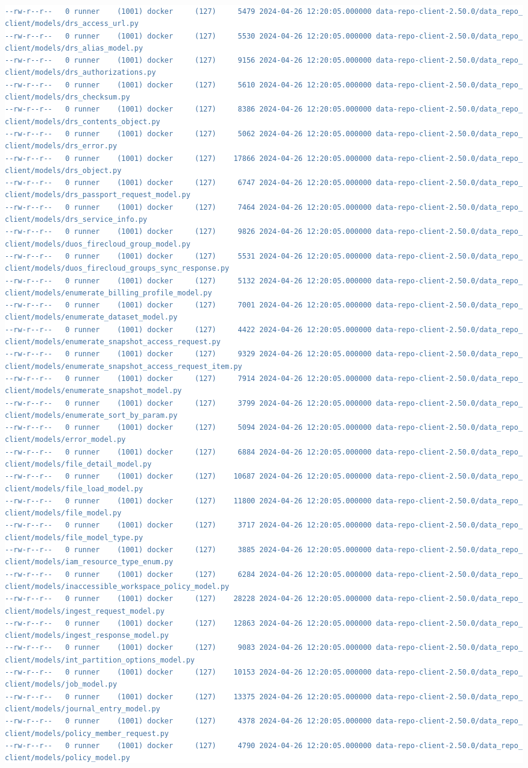 ```diff
--rw-r--r--   0 runner    (1001) docker     (127)     5479 2024-04-26 12:20:05.000000 data-repo-client-2.50.0/data_repo_client/models/drs_access_url.py
--rw-r--r--   0 runner    (1001) docker     (127)     5530 2024-04-26 12:20:05.000000 data-repo-client-2.50.0/data_repo_client/models/drs_alias_model.py
--rw-r--r--   0 runner    (1001) docker     (127)     9156 2024-04-26 12:20:05.000000 data-repo-client-2.50.0/data_repo_client/models/drs_authorizations.py
--rw-r--r--   0 runner    (1001) docker     (127)     5610 2024-04-26 12:20:05.000000 data-repo-client-2.50.0/data_repo_client/models/drs_checksum.py
--rw-r--r--   0 runner    (1001) docker     (127)     8386 2024-04-26 12:20:05.000000 data-repo-client-2.50.0/data_repo_client/models/drs_contents_object.py
--rw-r--r--   0 runner    (1001) docker     (127)     5062 2024-04-26 12:20:05.000000 data-repo-client-2.50.0/data_repo_client/models/drs_error.py
--rw-r--r--   0 runner    (1001) docker     (127)    17866 2024-04-26 12:20:05.000000 data-repo-client-2.50.0/data_repo_client/models/drs_object.py
--rw-r--r--   0 runner    (1001) docker     (127)     6747 2024-04-26 12:20:05.000000 data-repo-client-2.50.0/data_repo_client/models/drs_passport_request_model.py
--rw-r--r--   0 runner    (1001) docker     (127)     7464 2024-04-26 12:20:05.000000 data-repo-client-2.50.0/data_repo_client/models/drs_service_info.py
--rw-r--r--   0 runner    (1001) docker     (127)     9826 2024-04-26 12:20:05.000000 data-repo-client-2.50.0/data_repo_client/models/duos_firecloud_group_model.py
--rw-r--r--   0 runner    (1001) docker     (127)     5531 2024-04-26 12:20:05.000000 data-repo-client-2.50.0/data_repo_client/models/duos_firecloud_groups_sync_response.py
--rw-r--r--   0 runner    (1001) docker     (127)     5132 2024-04-26 12:20:05.000000 data-repo-client-2.50.0/data_repo_client/models/enumerate_billing_profile_model.py
--rw-r--r--   0 runner    (1001) docker     (127)     7001 2024-04-26 12:20:05.000000 data-repo-client-2.50.0/data_repo_client/models/enumerate_dataset_model.py
--rw-r--r--   0 runner    (1001) docker     (127)     4422 2024-04-26 12:20:05.000000 data-repo-client-2.50.0/data_repo_client/models/enumerate_snapshot_access_request.py
--rw-r--r--   0 runner    (1001) docker     (127)     9329 2024-04-26 12:20:05.000000 data-repo-client-2.50.0/data_repo_client/models/enumerate_snapshot_access_request_item.py
--rw-r--r--   0 runner    (1001) docker     (127)     7914 2024-04-26 12:20:05.000000 data-repo-client-2.50.0/data_repo_client/models/enumerate_snapshot_model.py
--rw-r--r--   0 runner    (1001) docker     (127)     3799 2024-04-26 12:20:05.000000 data-repo-client-2.50.0/data_repo_client/models/enumerate_sort_by_param.py
--rw-r--r--   0 runner    (1001) docker     (127)     5094 2024-04-26 12:20:05.000000 data-repo-client-2.50.0/data_repo_client/models/error_model.py
--rw-r--r--   0 runner    (1001) docker     (127)     6884 2024-04-26 12:20:05.000000 data-repo-client-2.50.0/data_repo_client/models/file_detail_model.py
--rw-r--r--   0 runner    (1001) docker     (127)    10687 2024-04-26 12:20:05.000000 data-repo-client-2.50.0/data_repo_client/models/file_load_model.py
--rw-r--r--   0 runner    (1001) docker     (127)    11800 2024-04-26 12:20:05.000000 data-repo-client-2.50.0/data_repo_client/models/file_model.py
--rw-r--r--   0 runner    (1001) docker     (127)     3717 2024-04-26 12:20:05.000000 data-repo-client-2.50.0/data_repo_client/models/file_model_type.py
--rw-r--r--   0 runner    (1001) docker     (127)     3885 2024-04-26 12:20:05.000000 data-repo-client-2.50.0/data_repo_client/models/iam_resource_type_enum.py
--rw-r--r--   0 runner    (1001) docker     (127)     6284 2024-04-26 12:20:05.000000 data-repo-client-2.50.0/data_repo_client/models/inaccessible_workspace_policy_model.py
--rw-r--r--   0 runner    (1001) docker     (127)    28228 2024-04-26 12:20:05.000000 data-repo-client-2.50.0/data_repo_client/models/ingest_request_model.py
--rw-r--r--   0 runner    (1001) docker     (127)    12863 2024-04-26 12:20:05.000000 data-repo-client-2.50.0/data_repo_client/models/ingest_response_model.py
--rw-r--r--   0 runner    (1001) docker     (127)     9083 2024-04-26 12:20:05.000000 data-repo-client-2.50.0/data_repo_client/models/int_partition_options_model.py
--rw-r--r--   0 runner    (1001) docker     (127)    10153 2024-04-26 12:20:05.000000 data-repo-client-2.50.0/data_repo_client/models/job_model.py
--rw-r--r--   0 runner    (1001) docker     (127)    13375 2024-04-26 12:20:05.000000 data-repo-client-2.50.0/data_repo_client/models/journal_entry_model.py
--rw-r--r--   0 runner    (1001) docker     (127)     4378 2024-04-26 12:20:05.000000 data-repo-client-2.50.0/data_repo_client/models/policy_member_request.py
--rw-r--r--   0 runner    (1001) docker     (127)     4790 2024-04-26 12:20:05.000000 data-repo-client-2.50.0/data_repo_client/models/policy_model.py
```
